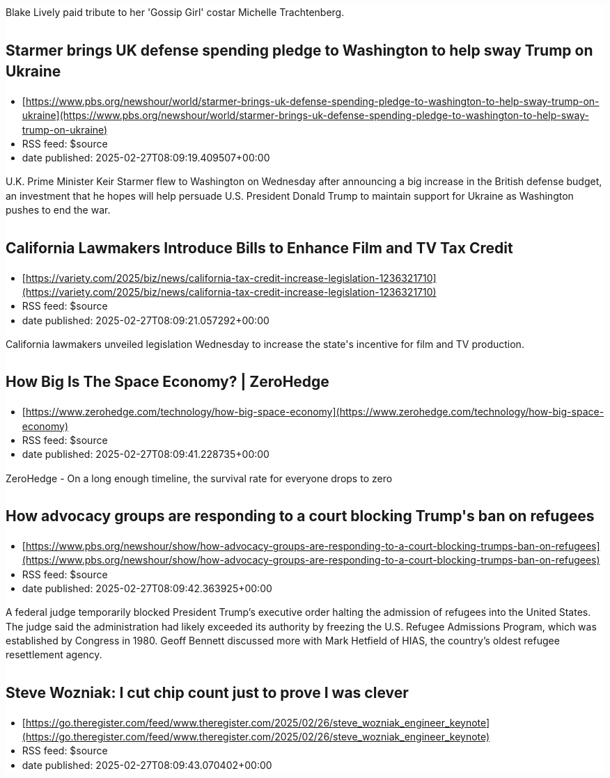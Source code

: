 Blake Lively paid tribute to her 'Gossip Girl' costar Michelle Trachtenberg.

## Starmer brings UK defense spending pledge to Washington to help sway Trump on Ukraine
 - [https://www.pbs.org/newshour/world/starmer-brings-uk-defense-spending-pledge-to-washington-to-help-sway-trump-on-ukraine](https://www.pbs.org/newshour/world/starmer-brings-uk-defense-spending-pledge-to-washington-to-help-sway-trump-on-ukraine)
 - RSS feed: $source
 - date published: 2025-02-27T08:09:19.409507+00:00

U.K. Prime Minister Keir Starmer flew to Washington on Wednesday after announcing a big increase in the British defense budget, an investment that he hopes will help persuade U.S. President Donald Trump to maintain support for Ukraine as Washington pushes to end the war.

## California Lawmakers Introduce Bills to Enhance Film and TV Tax Credit
 - [https://variety.com/2025/biz/news/california-tax-credit-increase-legislation-1236321710](https://variety.com/2025/biz/news/california-tax-credit-increase-legislation-1236321710)
 - RSS feed: $source
 - date published: 2025-02-27T08:09:21.057292+00:00

California lawmakers unveiled legislation Wednesday to increase the state's incentive for film and TV production.

## How Big Is The Space Economy? | ZeroHedge
 - [https://www.zerohedge.com/technology/how-big-space-economy](https://www.zerohedge.com/technology/how-big-space-economy)
 - RSS feed: $source
 - date published: 2025-02-27T08:09:41.228735+00:00

ZeroHedge - On a long enough timeline, the survival rate for everyone drops to zero

## How advocacy groups are responding to a court blocking Trump's ban on refugees
 - [https://www.pbs.org/newshour/show/how-advocacy-groups-are-responding-to-a-court-blocking-trumps-ban-on-refugees](https://www.pbs.org/newshour/show/how-advocacy-groups-are-responding-to-a-court-blocking-trumps-ban-on-refugees)
 - RSS feed: $source
 - date published: 2025-02-27T08:09:42.363925+00:00

A federal judge temporarily blocked President Trump’s executive order halting the admission of refugees into the United States. The judge said the administration had likely exceeded its authority by freezing the U.S. Refugee Admissions Program, which was established by Congress in 1980. Geoff Bennett discussed more with Mark Hetfield of HIAS, the country’s oldest refugee resettlement agency.

## Steve Wozniak: I cut chip count just to prove I was clever
 - [https://go.theregister.com/feed/www.theregister.com/2025/02/26/steve_wozniak_engineer_keynote](https://go.theregister.com/feed/www.theregister.com/2025/02/26/steve_wozniak_engineer_keynote)
 - RSS feed: $source
 - date published: 2025-02-27T08:09:43.070402+00:00
